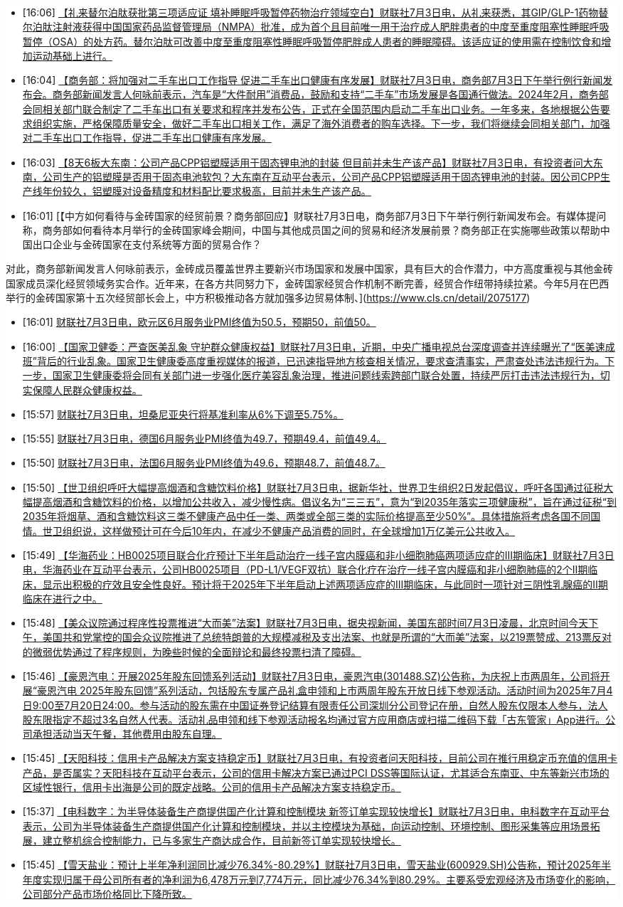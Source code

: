   - [16:06] [【礼来替尔泊肽获批第三项适应证 填补睡眠呼吸暂停药物治疗领域空白】财联社7月3日电，从礼来获悉，其GIP/GLP-1药物替尔泊肽注射液获得中国国家药品监督管理局（NMPA）批准，成为首个且目前唯一用于治疗成人肥胖患者的中度至重度阻塞性睡眠呼吸暂停（OSA）的处方药。替尔泊肽可改善中度至重度阻塞性睡眠呼吸暂停肥胖成人患者的睡眠障碍。该适应证的使用需在控制饮食和增加运动基础上进行。](https://www.cls.cn/detail/2075182)

  - [16:04] [【商务部：将加强对二手车出口工作指导 促进二手车出口健康有序发展】财联社7月3日电，商务部7月3日下午举行例行新闻发布会。商务部新闻发言人何咏前表示，汽车是“大件耐用”消费品，鼓励和支持“二手车”市场发展是各国通行做法。2024年2月，商务部会同相关部门联合制定了二手车出口有关要求和程序并发布公告，正式在全国范围内启动二手车出口业务。一年多来，各地根据公告要求组织实施，严格保障质量安全，做好二手车出口相关工作，满足了海外消费者的购车选择。下一步，我们将继续会同相关部门，加强对二手车出口工作指导，促进二手车出口健康有序发展。](https://www.cls.cn/detail/2075179)

  - [16:03] [【8天6板大东南：公司产品CPP铝塑膜适用于固态锂电池的封装 但目前并未生产该产品】财联社7月3日电，有投资者问大东南，公司生产的铝塑膜是否用于固态电池软包？大东南在互动平台表示，公司产品CPP铝塑膜适用于固态锂电池的封装。因公司CPP生产线年份较久，铝塑膜对设备精度和材料配比要求极高，目前并未生产该产品。](https://www.cls.cn/detail/2075178)

  - [16:01] [【中方如何看待与金砖国家的经贸前景？商务部回应】财联社7月3日电，商务部7月3日下午举行例行新闻发布会。有媒体提问称，商务部如何看待本月举行的金砖国家峰会期间，中国与其他成员国之间的贸易和经济发展前景？商务部正在实施哪些政策以帮助中国出口企业与金砖国家在支付系统等方面的贸易合作？

对此，商务部新闻发言人何咏前表示，金砖成员覆盖世界主要新兴市场国家和发展中国家，具有巨大的合作潜力，中方高度重视与其他金砖国家成员深化经贸领域务实合作。近年来，在各方共同努力下，金砖国家经贸合作机制不断完善，经贸合作纽带持续拉紧。今年5月在巴西举行的金砖国家第十五次经贸部长会上，中方积极推动各方就加强多边贸易体制、](https://www.cls.cn/detail/2075177)

  - [16:01] [财联社7月3日电，欧元区6月服务业PMI终值为50.5，预期50，前值50。](https://www.cls.cn/detail/2075176)

  - [16:00] [【国家卫健委：严查医美乱象 守护群众健康权益】财联社7月3日电，近期，中央广播电视总台深度调查并连续曝光了“医美速成班”背后的行业乱象。国家卫生健康委高度重视媒体的报道，已迅速指导地方核查相关情况，要求查清事实，严肃查处违法违规行为。下一步，国家卫生健康委将会同有关部门进一步强化医疗美容乱象治理，推进问题线索跨部门联合处置，持续严厉打击违法违规行为，切实保障人民群众健康权益。](https://www.cls.cn/detail/2075175)

  - [15:57] [财联社7月3日电，坦桑尼亚央行将基准利率从6%下调至5.75%。](https://www.cls.cn/detail/2075173)

  - [15:55] [财联社7月3日电，德国6月服务业PMI终值为49.7，预期49.4，前值49.4。](https://www.cls.cn/detail/2075171)

  - [15:50] [财联社7月3日电，法国6月服务业PMI终值为49.6，预期48.7，前值48.7。](https://www.cls.cn/detail/2075165)

  - [15:50] [【世卫组织呼吁大幅提高烟酒和含糖饮料价格】财联社7月3日电，据新华社，世界卫生组织2日发起倡议，呼吁各国通过征税大幅提高烟酒和含糖饮料的价格，以增加公共收入，减少慢性病。倡议名为“三三五”，意为“到2035年落实三项健康税”，旨在通过征税“到2035年将烟草、酒和含糖饮料这三类不健康产品中任一类、两类或全部三类的实际价格提高至少50%”。具体措施将考虑各国不同国情。世卫组织说，这样做预计可在今后10年内，在减少不健康产品消费的同时，在全球增加1万亿美元公共收入。](https://www.cls.cn/detail/2075164)

  - [15:49] [【华海药业：HB0025项目联合化疗预计下半年启动治疗一线子宫内膜癌和非小细胞肺癌两项适应症的Ⅲ期临床】财联社7月3日电，华海药业在互动平台表示，公司HB0025项目（PD-L1/VEGF双抗）联合化疗在治疗一线子宫内膜癌和非小细胞肺癌的2个Ⅱ期临床，显示出积极的疗效且安全性良好。预计将于2025年下半年启动上述两项适应症的Ⅲ期临床，与此同时一项针对三阴性乳腺癌的Ⅱ期临床在进行之中。](https://www.cls.cn/detail/2075163)

  - [15:48] [【美众议院通过程序性投票推进“大而美”法案】财联社7月3日电，据央视新闻，美国东部时间7月3日凌晨，北京时间今天下午，美国共和党掌控的国会众议院推进了总统特朗普的大规模减税及支出法案、也就是所谓的“大而美”法案，以219票赞成、213票反对的微弱优势通过了程序规则，为晚些时候的全面辩论和最终投票扫清了障碍。](https://www.cls.cn/detail/2075161)

  - [15:46] [【豪恩汽电：开展2025年股东回馈系列活动】财联社7月3日电，豪恩汽电(301488.SZ)公告称，为庆祝上市两周年，公司将开展“豪恩汽电 2025年股东回馈”系列活动，包括股东专属产品礼盒申领和上市两周年股东开放日线下参观活动。活动时间为2025年7月4日9:00至7月20日24:00。参与活动的股东需在中国证券登记结算有限责任公司深圳分公司登记在册，自然人股东仅限本人参与，法人股东限指定不超过3名自然人代表。活动礼品申领和线下参观活动报名均通过官方应用商店或扫描二维码下载「古东管家」App进行。公司承担活动当天午餐，其他费用由股东自理。](https://www.cls.cn/detail/2075160)

  - [15:45] [【天阳科技：信用卡产品解决方案支持稳定币】财联社7月3日电，有投资者问天阳科技，目前公司在推行用稳定币充值的信用卡产品，是否属实？天阳科技在互动平台表示，公司的信用卡解决方案已通过PCI DSS等国际认证，尤其适合东南亚、中东等新兴市场的区域性银行，信用卡出海是公司的既定战略。公司的信用卡产品解决方案支持稳定币。](https://www.cls.cn/detail/2075157)

  - [15:37] [【电科数字：为半导体装备生产商提供国产化计算和控制模块 新签订单实现较快增长】财联社7月3日电，电科数字在互动平台表示，公司为半导体装备生产商提供国产化计算和控制模块，并以主控模块为基础，向运动控制、环境控制、图形采集等应用场景拓展，建立整机综合控制能力，已与多家生产商达成合作，目前新签订单实现较快增长。](https://www.cls.cn/detail/2075135)

  - [15:45] [【雪天盐业：预计上半年净利润同比减少76.34%-80.29%】财联社7月3日电，雪天盐业(600929.SH)公告称，预计2025年半年度实现归属于母公司所有者的净利润为6,478万元到7,774万元，同比减少76.34%到80.29%。主要系受宏观经济及市场变化的影响，公司部分产品市场价格同比下降所致。](https://www.cls.cn/detail/2075153)
